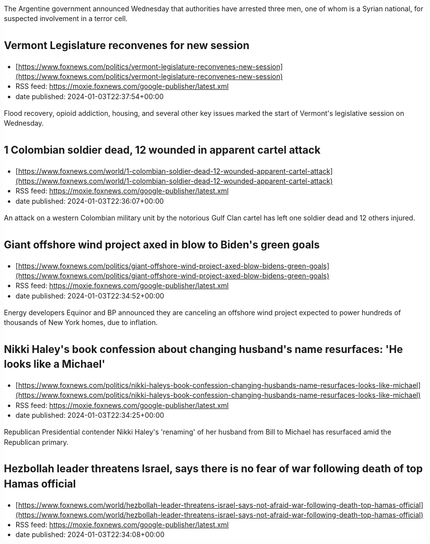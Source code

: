 The Argentine government announced Wednesday that authorities have arrested three men, one of whom is a Syrian national, for suspected involvement in a terror cell.

## Vermont Legislature reconvenes for new session
 - [https://www.foxnews.com/politics/vermont-legislature-reconvenes-new-session](https://www.foxnews.com/politics/vermont-legislature-reconvenes-new-session)
 - RSS feed: https://moxie.foxnews.com/google-publisher/latest.xml
 - date published: 2024-01-03T22:37:54+00:00

Flood recovery, opioid addiction, housing, and several other key issues marked the start of Vermont&apos;s legislative session on Wednesday.

## 1 Colombian soldier dead, 12 wounded in apparent cartel attack
 - [https://www.foxnews.com/world/1-colombian-soldier-dead-12-wounded-apparent-cartel-attack](https://www.foxnews.com/world/1-colombian-soldier-dead-12-wounded-apparent-cartel-attack)
 - RSS feed: https://moxie.foxnews.com/google-publisher/latest.xml
 - date published: 2024-01-03T22:36:07+00:00

An attack on a western Colombian military unit by the notorious Gulf Clan cartel has left one soldier dead and 12 others injured.

## Giant offshore wind project axed in blow to Biden's green goals
 - [https://www.foxnews.com/politics/giant-offshore-wind-project-axed-blow-bidens-green-goals](https://www.foxnews.com/politics/giant-offshore-wind-project-axed-blow-bidens-green-goals)
 - RSS feed: https://moxie.foxnews.com/google-publisher/latest.xml
 - date published: 2024-01-03T22:34:52+00:00

Energy developers Equinor and BP announced they are canceling an offshore wind project expected to power hundreds of thousands of New York homes, due to inflation.

## Nikki Haley's book confession about changing husband's name resurfaces: 'He looks like a Michael'
 - [https://www.foxnews.com/politics/nikki-haleys-book-confession-changing-husbands-name-resurfaces-looks-like-michael](https://www.foxnews.com/politics/nikki-haleys-book-confession-changing-husbands-name-resurfaces-looks-like-michael)
 - RSS feed: https://moxie.foxnews.com/google-publisher/latest.xml
 - date published: 2024-01-03T22:34:25+00:00

Republican Presidential contender Nikki Haley&apos;s &apos;renaming&apos; of her husband from Bill to Michael has resurfaced amid the Republican primary.

## Hezbollah leader threatens Israel, says there is no fear of war following death of top Hamas official
 - [https://www.foxnews.com/world/hezbollah-leader-threatens-israel-says-not-afraid-war-following-death-top-hamas-official](https://www.foxnews.com/world/hezbollah-leader-threatens-israel-says-not-afraid-war-following-death-top-hamas-official)
 - RSS feed: https://moxie.foxnews.com/google-publisher/latest.xml
 - date published: 2024-01-03T22:34:08+00:00
